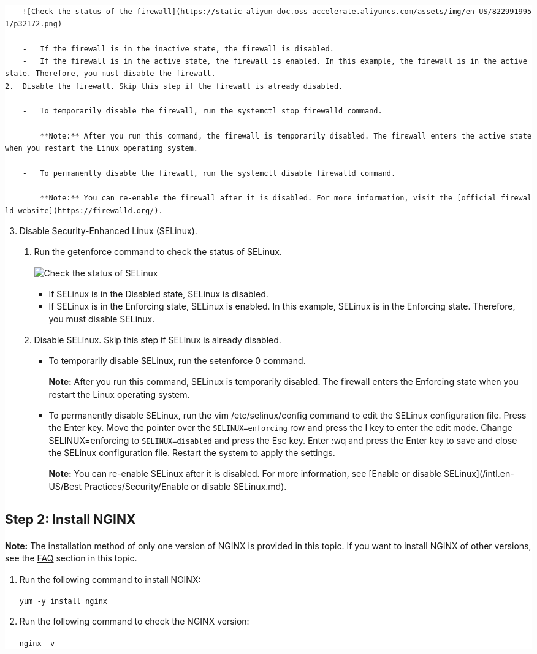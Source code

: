         ![Check the status of the firewall](https://static-aliyun-doc.oss-accelerate.aliyuncs.com/assets/img/en-US/8229919951/p32172.png)

        -   If the firewall is in the inactive state, the firewall is disabled.
        -   If the firewall is in the active state, the firewall is enabled. In this example, the firewall is in the active state. Therefore, you must disable the firewall.
    2.  Disable the firewall. Skip this step if the firewall is already disabled.

        -   To temporarily disable the firewall, run the systemctl stop firewalld command.

            **Note:** After you run this command, the firewall is temporarily disabled. The firewall enters the active state when you restart the Linux operating system.

        -   To permanently disable the firewall, run the systemctl disable firewalld command.

            **Note:** You can re-enable the firewall after it is disabled. For more information, visit the [official firewalld website](https://firewalld.org/).

3.  Disable Security-Enhanced Linux \(SELinux\).

    1.  Run the getenforce command to check the status of SELinux.

        ![Check the status of SELinux](https://static-aliyun-doc.oss-accelerate.aliyuncs.com/assets/img/en-US/8229919951/p21065.png)

        -   If SELinux is in the Disabled state, SELinux is disabled.
        -   If SELinux is in the Enforcing state, SELinux is enabled. In this example, SELinux is in the Enforcing state. Therefore, you must disable SELinux.
    2.  Disable SELinux. Skip this step if SELinux is already disabled.

        -   To temporarily disable SELinux, run the setenforce 0 command.

            **Note:** After you run this command, SELinux is temporarily disabled. The firewall enters the Enforcing state when you restart the Linux operating system.

        -   To permanently disable SELinux, run the vim /etc/selinux/config command to edit the SELinux configuration file. Press the Enter key. Move the pointer over the `SELINUX=enforcing` row and press the I key to enter the edit mode. Change SELINUX=enforcing to `SELINUX=disabled` and press the Esc key. Enter :wq and press the Enter key to save and close the SELinux configuration file. Restart the system to apply the settings.

            **Note:** You can re-enable SELinux after it is disabled. For more information, see [Enable or disable SELinux](/intl.en-US/Best Practices/Security/Enable or disable SELinux.md).


## Step 2: Install NGINX

**Note:** The installation method of only one version of NGINX is provided in this topic. If you want to install NGINX of other versions, see the [FAQ](#section_0ho_omf_0ct) section in this topic.

1.  Run the following command to install NGINX:

    ```
    yum -y install nginx
    ```

2.  Run the following command to check the NGINX version:

    ```
    nginx -v
    ```
